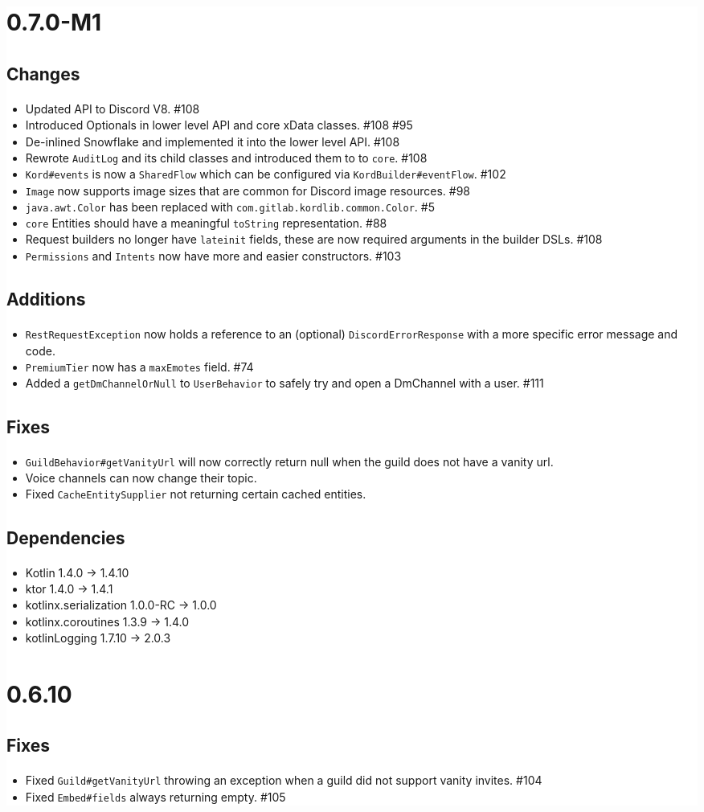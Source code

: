 # 0.7.0-M1

## Changes

* Updated API to Discord V8. #108
* Introduced Optionals in lower level API and core xData classes. #108 #95
* De-inlined Snowflake and implemented it into the lower level API. #108
* Rewrote `AuditLog` and its child classes and introduced them to to `core`. #108
* `Kord#events` is now a `SharedFlow` which can be configured via `KordBuilder#eventFlow`. #102 
* `Image` now supports image sizes that are common for Discord image resources. #98
* `java.awt.Color` has been replaced with `com.gitlab.kordlib.common.Color`. #5
* `core` Entities should have a meaningful `toString` representation. #88
* Request builders no longer have `lateinit` fields, these are now required arguments in the builder DSLs. #108
* `Permissions` and `Intents` now have more and easier constructors. #103

## Additions

* `RestRequestException` now holds a reference to an (optional) `DiscordErrorResponse` with a more specific error message and code.
* `PremiumTier` now has a `maxEmotes` field. #74
* Added a `getDmChannelOrNull` to `UserBehavior` to safely try and open a DmChannel with a user. #111

## Fixes

* `GuildBehavior#getVanityUrl` will now correctly return null when the guild does not have a vanity url.
* Voice channels can now change their topic. 
* Fixed `CacheEntitySupplier` not returning certain cached entities.

## Dependencies

* Kotlin 1.4.0 -> 1.4.10
* ktor 1.4.0 -> 1.4.1
* kotlinx.serialization 1.0.0-RC -> 1.0.0
* kotlinx.coroutines 1.3.9 -> 1.4.0
* kotlinLogging 1.7.10 -> 2.0.3


# 0.6.10

## Fixes

* Fixed `Guild#getVanityUrl` throwing an exception when a guild did not support vanity invites. #104
* Fixed `Embed#fields` always returning empty. #105
